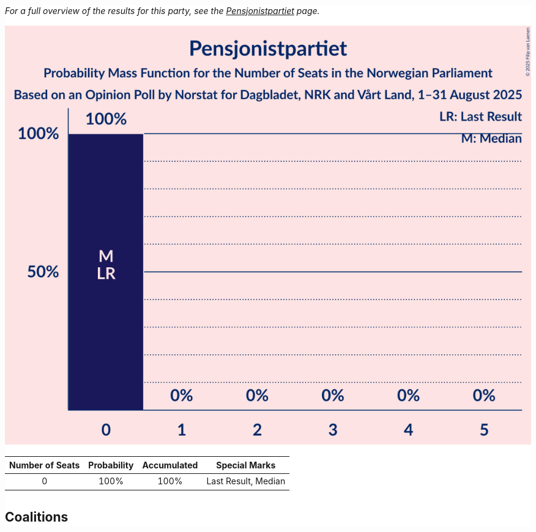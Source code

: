 *For a full overview of the results for this party, see the [Pensjonistpartiet](party-pensjonistpartiet.html) page.*

![Graph with seats probability mass function not yet produced](2025-08-31-Norstat-seats-pmf-pensjonistpartiet.png "Seats Probability Mass Function")

| Number of Seats | Probability | Accumulated | Special Marks |
|:---------------:|:-----------:|:-----------:|:-------------:|
| 0 | 100% | 100% | Last Result, Median |


## Coalitions
